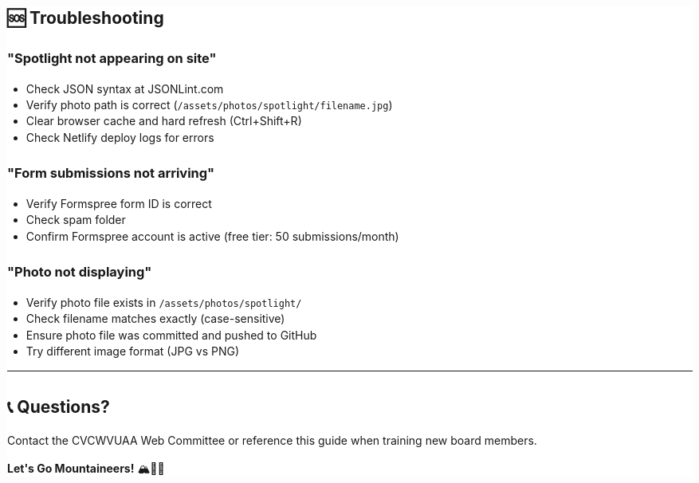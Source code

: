 
## 🆘 Troubleshooting

### "Spotlight not appearing on site"
- Check JSON syntax at JSONLint.com
- Verify photo path is correct (`/assets/photos/spotlight/filename.jpg`)
- Clear browser cache and hard refresh (Ctrl+Shift+R)
- Check Netlify deploy logs for errors

### "Form submissions not arriving"
- Verify Formspree form ID is correct
- Check spam folder
- Confirm Formspree account is active (free tier: 50 submissions/month)

### "Photo not displaying"
- Verify photo file exists in `/assets/photos/spotlight/`
- Check filename matches exactly (case-sensitive)
- Ensure photo file was committed and pushed to GitHub
- Try different image format (JPG vs PNG)

---

## 📞 Questions?

Contact the CVCWVUAA Web Committee or reference this guide when training new board members.

**Let's Go Mountaineers!** 🏔️💛💙
